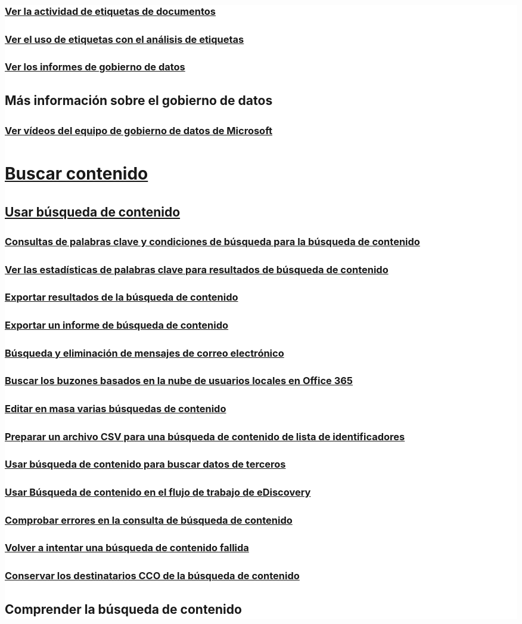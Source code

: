 ### [Ver la actividad de etiquetas de documentos](view-label-activity-for-documents.md)
### [Ver el uso de etiquetas con el análisis de etiquetas](label-analytics.md)
### [Ver los informes de gobierno de datos](view-the-data-governance-reports.md)
## Más información sobre el gobierno de datos
### [Ver vídeos del equipo de gobierno de datos de Microsoft](https://go.microsoft.com/fwlink/?linkid=867039)

# [Buscar contenido](search-for-content.md)
## [Usar búsqueda de contenido](content-search.md)
### [Consultas de palabras clave y condiciones de búsqueda para la búsqueda de contenido](keyword-queries-and-search-conditions.md)
### [Ver las estadísticas de palabras clave para resultados de búsqueda de contenido](view-keyword-statistics-for-content-search.md)
### [Exportar resultados de la búsqueda de contenido](export-search-results.md)
### [Exportar un informe de búsqueda de contenido](export-a-content-search-report.md)
### [Búsqueda y eliminación de mensajes de correo electrónico](search-for-and-delete-messages-in-your-organization.md)
### [Buscar los buzones basados en la nube de usuarios locales en Office 365](search-cloud-based-mailboxes-for-on-premises-users.md)
### [Editar en masa varias búsquedas de contenido](bulk-edit-content-searches.md)
### [Preparar un archivo CSV para una búsqueda de contenido de lista de identificadores](csv-file-for-an-id-list-content-search.md)
### [Usar búsqueda de contenido para buscar datos de terceros](use-content-search-to-search-third-party-data-that-was-imported.md)
### [Usar Búsqueda de contenido en el flujo de trabajo de eDiscovery](use-content-search-in-ediscovery.md)
### [Comprobar errores en la consulta de búsqueda de contenido](check-your-content-search-query-for-errors.md)
### [Volver a intentar una búsqueda de contenido fallida](retry-failed-content-search.md)
### [Conservar los destinatarios CCO de la búsqueda de contenido](preserve-bcc-and-expanded-distribution-group-recipients-for-ediscovery.md)
## Comprender la búsqueda de contenido